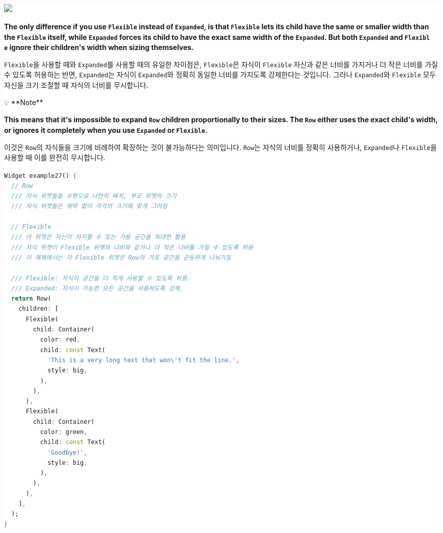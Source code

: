 <img src="https://docs.flutter.dev/assets/images/docs/ui/layout/layout-27.png"/>


**The only difference if you use `Flexible` instead of `Expanded`, is that `Flexible` lets its child have the same or smaller width than the `Flexible` itself, while `Expanded` forces its child to have the exact same width of the `Expanded`. But both `Expanded` and `Flexible` ignore their children's width when sizing themselves.**

`Flexible`을 사용할 때와 `Expanded`를 사용할 때의 유일한 차이점은, `Flexible`은 자식이 `Flexible` 자신과 같은 너비를 가지거나 더 작은 너비를 가질 수 있도록 허용하는 반면, `Expanded`는 자식이 `Expanded`와 정확히 동일한 너비를 가지도록 강제한다는 것입니다. 그러나 `Expanded`와 `Flexible` 모두 자신을 크기 조절할 때 자식의 너비를 무시합니다.

<aside>
💡 **Note**

**This means that it's impossible to expand `Row` children proportionally to their sizes. The `Row` either uses the exact child's width, or ignores it completely when you use `Expanded` or `Flexible`.**

이것은 `Row`의 자식들을 크기에 비례하여 확장하는 것이 불가능하다는 의미입니다. `Row`는 자식의 너비를 정확히 사용하거나, `Expanded`나 `Flexible`을 사용할 때 이를 완전히 무시합니다.

</aside>

```dart
Widget example27() {
  // Row
  /// 자식 위젯들을 수평으로 나란히 배치, 부모 위젯의 크기
  /// 자식 위젯들은 제약 없이 각각의 크기에 맞게 그려짐

  // Flexible
  /// 이 위젯은 자신이 차지할 수 있는 가용 공간을 최대한 활용
  /// 자식 위젯이 Flexible 위젯의 너비와 같거나 더 작은 너비를 가질 수 있도록 허용
  /// 이 예제에서는 각 Flexible 위젯은 Row의 가로 공간을 균등하게 나눠가짐

  /// Flexible: 자식이 공간을 더 적게 사용할 수 있도록 허용.
  /// Expanded: 자식이 가능한 모든 공간을 사용하도록 강제.
  return Row(
    children: [
      Flexible(
        child: Container(
          color: red,
          child: const Text(
            'This is a very long text that won\'t fit the line.',
            style: big,
          ),
        ),
      ),
      Flexible(
        child: Container(
          color: green,
          child: const Text(
            'Goodbye!',
            style: big,
          ),
        ),
      ),
    ],
  );
}
```
